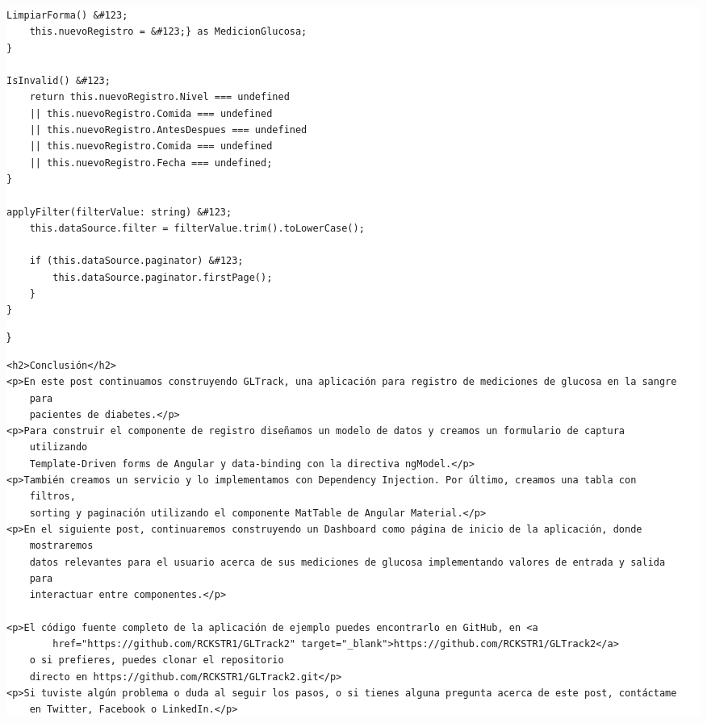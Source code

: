     LimpiarForma() &#123;
        this.nuevoRegistro = &#123;} as MedicionGlucosa;
    }

    IsInvalid() &#123;
        return this.nuevoRegistro.Nivel === undefined
        || this.nuevoRegistro.Comida === undefined
        || this.nuevoRegistro.AntesDespues === undefined
        || this.nuevoRegistro.Comida === undefined
        || this.nuevoRegistro.Fecha === undefined;
    }

    applyFilter(filterValue: string) &#123;
        this.dataSource.filter = filterValue.trim().toLowerCase();

        if (this.dataSource.paginator) &#123;
            this.dataSource.paginator.firstPage();
        }
    }
}
    </code></pre>

    <h2>Conclusión</h2>
    <p>En este post continuamos construyendo GLTrack, una aplicación para registro de mediciones de glucosa en la sangre
        para
        pacientes de diabetes.</p>
    <p>Para construir el componente de registro diseñamos un modelo de datos y creamos un formulario de captura
        utilizando
        Template-Driven forms de Angular y data-binding con la directiva ngModel.</p>
    <p>También creamos un servicio y lo implementamos con Dependency Injection. Por último, creamos una tabla con
        filtros,
        sorting y paginación utilizando el componente MatTable de Angular Material.</p>
    <p>En el siguiente post, continuaremos construyendo un Dashboard como página de inicio de la aplicación, donde
        mostraremos
        datos relevantes para el usuario acerca de sus mediciones de glucosa implementando valores de entrada y salida
        para
        interactuar entre componentes.</p>

    <p>El código fuente completo de la aplicación de ejemplo puedes encontrarlo en GitHub, en <a
            href="https://github.com/RCKSTR1/GLTrack2" target="_blank">https://github.com/RCKSTR1/GLTrack2</a>
        o si prefieres, puedes clonar el repositorio
        directo en https://github.com/RCKSTR1/GLTrack2.git</p>
    <p>Si tuviste algún problema o duda al seguir los pasos, o si tienes alguna pregunta acerca de este post, contáctame
        en Twitter, Facebook o LinkedIn.</p>
